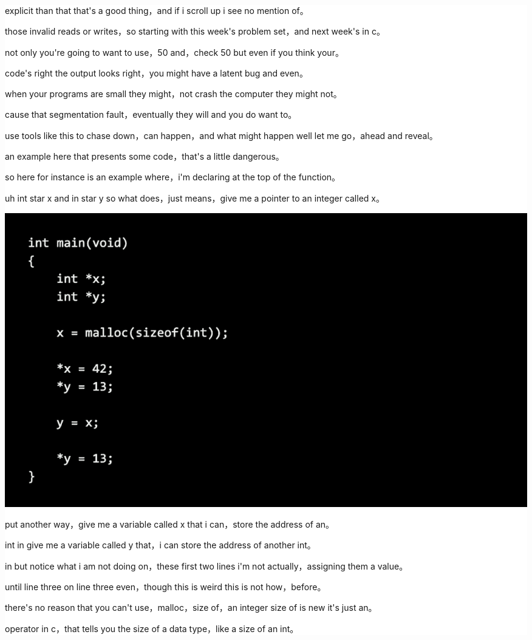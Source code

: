 explicit than that that's a good thing，and if i scroll up i see no mention of。

those invalid reads or writes，so starting with this week's problem set，and next week's in c。

not only you're going to want to use，50 and，check 50 but even if you think your。

code's right the output looks right，you might have a latent bug and even。

when your programs are small they might，not crash the computer they might not。

cause that segmentation fault，eventually they will and you do want to。

use tools like this to chase down，can happen，and what might happen well let me go，ahead and reveal。

an example here that presents some code，that's a little dangerous。

so here for instance is an example where，i'm declaring at the top of the function。

uh int star x and in star y so what does，just means，give me a pointer to an integer called x。



![](img/6fac50ad528c92cf9095b8bd7a26a8b0_13.png)

put another way，give me a variable called x that i can，store the address of an。

int in give me a variable called y that，i can store the address of another int。

in but notice what i am not doing on，these first two lines i'm not actually，assigning them a value。

until line three on line three even，though this is weird this is not how，before。

there's no reason that you can't use，malloc，size of，an integer size of is new it's just an。

operator in c，that tells you the size of a data type，like a size of an int。
